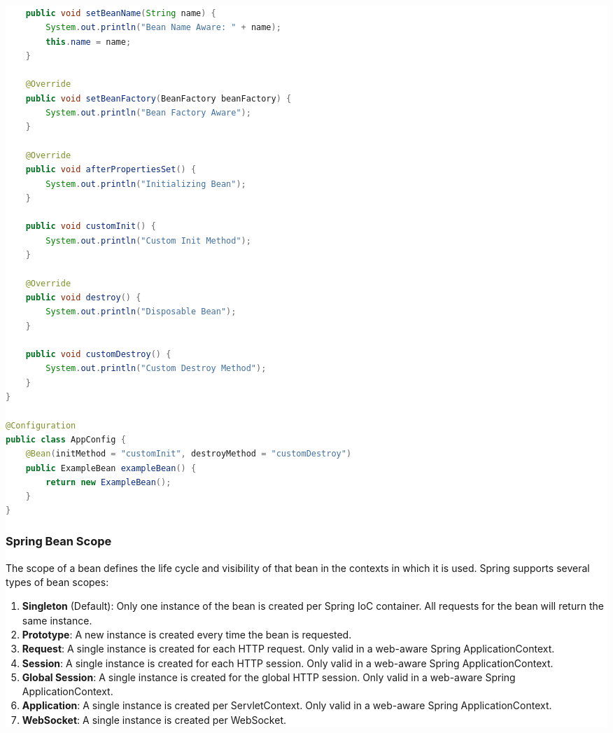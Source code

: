 ```java
    public void setBeanName(String name) {
        System.out.println("Bean Name Aware: " + name);
        this.name = name;
    }

    @Override
    public void setBeanFactory(BeanFactory beanFactory) {
        System.out.println("Bean Factory Aware");
    }

    @Override
    public void afterPropertiesSet() {
        System.out.println("Initializing Bean");
    }

    public void customInit() {
        System.out.println("Custom Init Method");
    }

    @Override
    public void destroy() {
        System.out.println("Disposable Bean");
    }

    public void customDestroy() {
        System.out.println("Custom Destroy Method");
    }
}

@Configuration
public class AppConfig {
    @Bean(initMethod = "customInit", destroyMethod = "customDestroy")
    public ExampleBean exampleBean() {
        return new ExampleBean();
    }
}
```

### Spring Bean Scope

The scope of a bean defines the life cycle and visibility of that bean in the contexts in which it is used. Spring supports several types of bean scopes:

1. **Singleton** (Default): Only one instance of the bean is created per Spring IoC container. All requests for the bean will return the same instance.
2. **Prototype**: A new instance is created every time the bean is requested.
3. **Request**: A single instance is created for each HTTP request. Only valid in a web-aware Spring ApplicationContext.
4. **Session**: A single instance is created for each HTTP session. Only valid in a web-aware Spring ApplicationContext.
5. **Global Session**: A single instance is created for the global HTTP session. Only valid in a web-aware Spring ApplicationContext.
6. **Application**: A single instance is created per ServletContext. Only valid in a web-aware Spring ApplicationContext.
7. **WebSocket**: A single instance is created per WebSocket.
